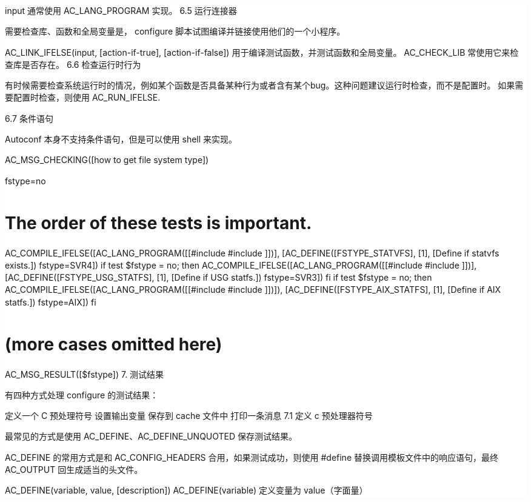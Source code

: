 input 通常使用 AC_LANG_PROGRAM 实现。
6.5 运行连接器

需要检查库、函数和全局变量是， configure 脚本试图编译并链接使用他们的一个小程序。

AC_LINK_IFELSE(input, [action-if-true], [action-if-false])
用于编译测试函数，并测试函数和全局变量。 AC_CHECK_LIB 常使用它来检查库是否存在。
6.6 检查运行时行为

有时候需要检查系统运行时的情况，例如某个函数是否具备某种行为或者含有某个bug。这种问题建议运行时检查，而不是配置时。 如果需要配置时检查，则使用 AC_RUN_IFELSE.

6.7 条件语句

Autoconf 本身不支持条件语句，但是可以使用 shell 来实现。

AC_MSG_CHECKING([how to get file system type])

fstype=no
# The order of these tests is important.
AC_COMPILE_IFELSE([AC_LANG_PROGRAM([[#include
#include ]])],
[AC_DEFINE([FSTYPE_STATVFS], [1], [Define if statvfs exists.])
fstype=SVR4])
if test $fstype = no; then
AC_COMPILE_IFELSE([AC_LANG_PROGRAM([[#include
#include ]])],
[AC_DEFINE([FSTYPE_USG_STATFS], [1], [Define if USG statfs.])
fstype=SVR3])
fi
if test $fstype = no; then
AC_COMPILE_IFELSE([AC_LANG_PROGRAM([[#include
#include ]])]),
[AC_DEFINE([FSTYPE_AIX_STATFS], [1], [Define if AIX statfs.])
fstype=AIX])
fi
# (more cases omitted here)
AC_MSG_RESULT([$fstype])
7. 测试结果

有四种方式处理 configure 的测试结果：

定义一个 C 预处理符号
设置输出变量
保存到 cache 文件中
打印一条消息
7.1 定义 c 预处理器符号

最常见的方式是使用 AC_DEFINE、AC_DEFINE_UNQUOTED 保存测试结果。

AC_DEFINE 的常用方式是和 AC_CONFIG_HEADERS 合用，如果测试成功，则使用 #define 替换调用模板文件中的响应语句，最终 AC_OUTPUT 回生成适当的头文件。

AC_DEFINE(variable, value, [description])
AC_DEFINE(variable)
定义变量为 value（字面量）
